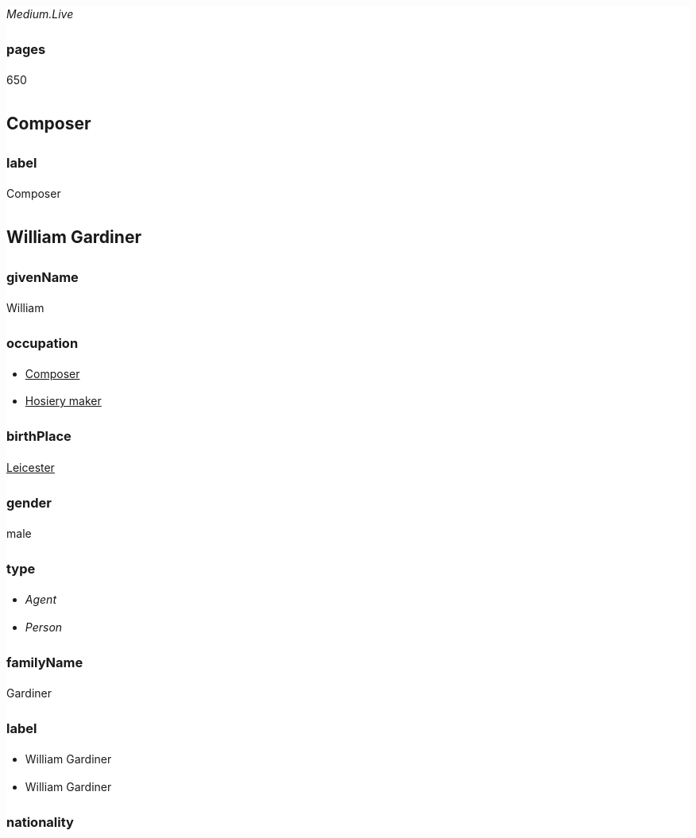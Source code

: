 
*Medium.Live*

### pages


650

## Composer

### label


Composer

## William  Gardiner

### givenName


William

### occupation

 - [Composer](#Composer)

 - [Hosiery maker](#Hosiery-maker)

### birthPlace


[Leicester](#Leicester)

### gender


male

### type

 - *Agent*

 - *Person*

### familyName


Gardiner

### label

 - William  Gardiner

 - William Gardiner

### nationality
